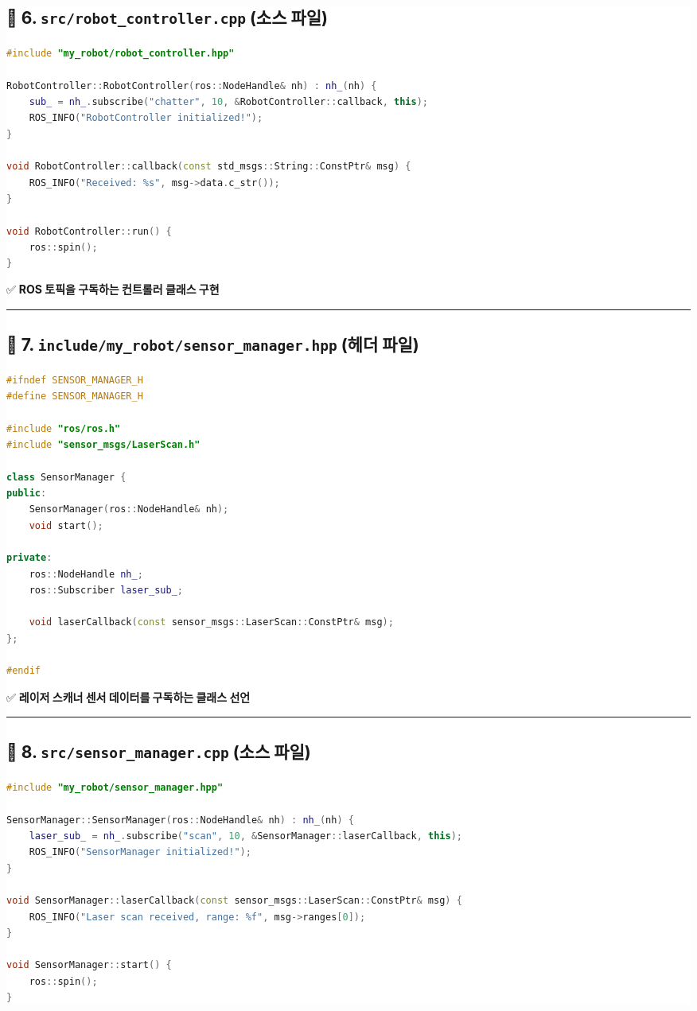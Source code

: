## **📜 6. `src/robot_controller.cpp` (소스 파일)**
```cpp
#include "my_robot/robot_controller.hpp"

RobotController::RobotController(ros::NodeHandle& nh) : nh_(nh) {
    sub_ = nh_.subscribe("chatter", 10, &RobotController::callback, this);
    ROS_INFO("RobotController initialized!");
}

void RobotController::callback(const std_msgs::String::ConstPtr& msg) {
    ROS_INFO("Received: %s", msg->data.c_str());
}

void RobotController::run() {
    ros::spin();
}
```
✅ **ROS 토픽을 구독하는 컨트롤러 클래스 구현**

---

## **📜 7. `include/my_robot/sensor_manager.hpp` (헤더 파일)**
```cpp
#ifndef SENSOR_MANAGER_H
#define SENSOR_MANAGER_H

#include "ros/ros.h"
#include "sensor_msgs/LaserScan.h"

class SensorManager {
public:
    SensorManager(ros::NodeHandle& nh);
    void start();

private:
    ros::NodeHandle nh_;
    ros::Subscriber laser_sub_;

    void laserCallback(const sensor_msgs::LaserScan::ConstPtr& msg);
};

#endif
```
✅ **레이저 스캐너 센서 데이터를 구독하는 클래스 선언**

---

## **📜 8. `src/sensor_manager.cpp` (소스 파일)**
```cpp
#include "my_robot/sensor_manager.hpp"

SensorManager::SensorManager(ros::NodeHandle& nh) : nh_(nh) {
    laser_sub_ = nh_.subscribe("scan", 10, &SensorManager::laserCallback, this);
    ROS_INFO("SensorManager initialized!");
}

void SensorManager::laserCallback(const sensor_msgs::LaserScan::ConstPtr& msg) {
    ROS_INFO("Laser scan received, range: %f", msg->ranges[0]);
}

void SensorManager::start() {
    ros::spin();
}
```